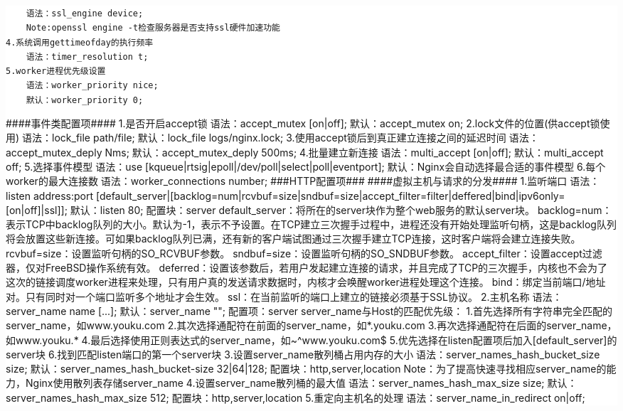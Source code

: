 		语法：ssl_engine device;
		Note:openssl engine -t检查服务器是否支持ssl硬件加速功能
	4.系统调用gettimeofday的执行频率
		语法：timer_resolution t;
	5.worker进程优先级设置
		语法：worker_priority nice;
		默认：worker_priority 0;
####事件类配置项####
	1.是否开启accept锁
		语法：accept_mutex [on|off];
		默认：accept_mutex on;
	2.lock文件的位置(供accept锁使用)
		语法：lock_file path/file;
		默认：lock_file logs/nginx.lock;
	3.使用accept锁后到真正建立连接之间的延迟时间
		语法：accept_mutex_deply Nms;
		默认：accept_mutex_deply 500ms;
	4.批量建立新连接
		语法：multi_accept [on|off];
		默认：multi_accept off;
	5.选择事件模型
		语法：use [kqueue|rtsig|epoll|/dev/poll|select|poll|eventport];
		默认：Nginx会自动选择最合适的事件模型
	6.每个worker的最大连接数
		语法：worker_connections number;
###HTTP配置项###
####虚拟主机与请求的分发####
	1.监听端口
		语法：listen address:port [default_server|[backlog=num|rcvbuf=size|sndbuf=size|accept_filter=filter|deffered|bind|ipv6only=[on|off]|ssl]];
		默认：listen 80;
		配置块：server
		default_server：将所在的server块作为整个web服务的默认server块。
		backlog=num：表示TCP中backlog队列的大小。默认为-1，表示不予设置。在TCP建立三次握手过程中，进程还没有开始处理监听句柄，这是backlog队列将会放置这些新连接。可如果backlog队列已满，还有新的客户端试图通过三次握手建立TCP连接，这时客户端将会建立连接失败。
		rcvbuf=size：设置监听句柄的SO_RCVBUF参数。
		sndbuf=size：设置监听句柄的SO_SNDBUF参数。
		accept_filter：设置accept过滤器，仅对FreeBSD操作系统有效。
		deferred：设置该参数后，若用户发起建立连接的请求，并且完成了TCP的三次握手，内核也不会为了这次的链接调度worker进程来处理，只有用户真的发送请求数据时，内核才会唤醒worker进程处理这个连接。
		bind：绑定当前端口/地址对。只有同时对一个端口监听多个地址才会生效。
		ssl：在当前监听的端口上建立的链接必须基于SSL协议。
	2.主机名称
		语法：server_name name [...];
		默认：server_name "";
		配置项：server
		server_name与Host的匹配优先级：
			1.首先选择所有字符串完全匹配的server_name，如www.youku.com
			2.其次选择通配符在前面的server_name，如*.youku.com
			3.再次选择通配符在后面的server_name，如www.youku.*
			4.最后选择使用正则表达式的server_name，如~^www\.youku\.com$
			5.优先选择在listen配置项后加入[default_server]的server块
			6.找到匹配listen端口的第一个server块
	3.设置server_name散列桶占用内存的大小
		语法：server_names_hash_bucket_size size;
		默认：server_names_hash_bucket-size 32|64|128;
		配置块：http,server,location
		Note：为了提高快速寻找相应server_name的能力，Nginx使用散列表存储server_name
	4.设置server_name散列桶的最大值
		语法：server_names_hash_max_size size;
		默认：server_names_hash_max_size 512;
		配置块：http,server,location
	5.重定向主机名的处理
		语法：server_name_in_redirect on|off;